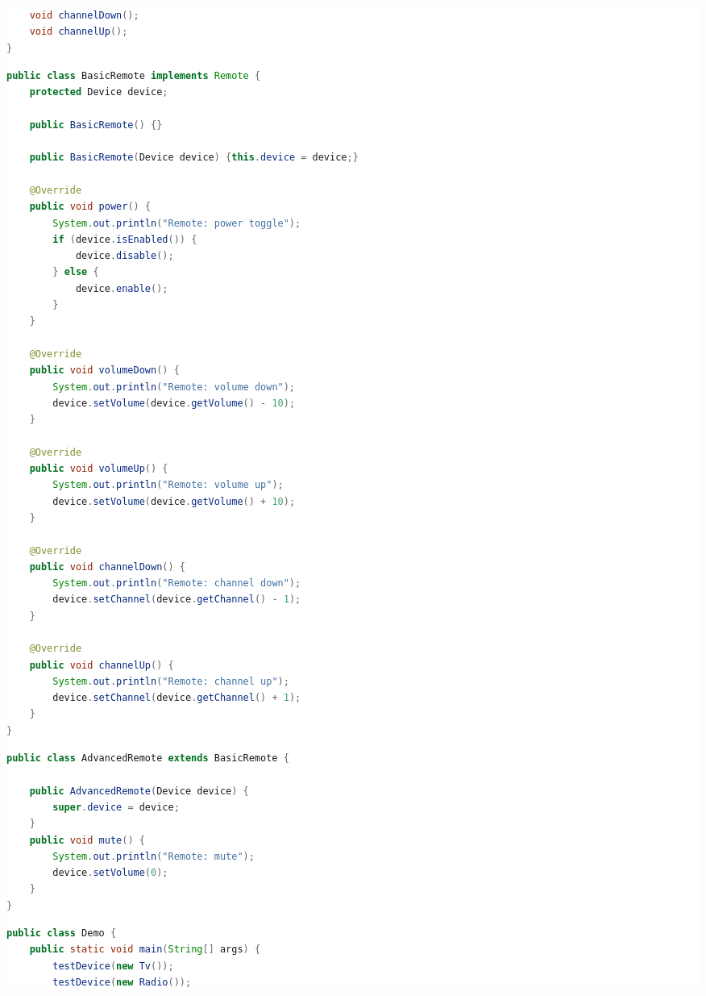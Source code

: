 ``` java
	void channelDown();
	void channelUp();
}
```
``` java
public class BasicRemote implements Remote {
	protected Device device;

	public BasicRemote() {}

	public BasicRemote(Device device) {this.device = device;}

	@Override
	public void power() {
    	System.out.println("Remote: power toggle");
    	if (device.isEnabled()) {
        	device.disable();
    	} else {
        	device.enable();
    	}
	}

	@Override
	public void volumeDown() {
    	System.out.println("Remote: volume down");
    	device.setVolume(device.getVolume() - 10);
	}

	@Override
	public void volumeUp() {
    	System.out.println("Remote: volume up");
    	device.setVolume(device.getVolume() + 10);
	}

	@Override
	public void channelDown() {
    	System.out.println("Remote: channel down");
    	device.setChannel(device.getChannel() - 1);
	}

	@Override
	public void channelUp() {
    	System.out.println("Remote: channel up");
    	device.setChannel(device.getChannel() + 1);
	}
}
```
``` java
public class AdvancedRemote extends BasicRemote {

	public AdvancedRemote(Device device) {
    	super.device = device;
	}
	public void mute() {
    	System.out.println("Remote: mute");
    	device.setVolume(0);
	}
}
```
``` java
public class Demo {
	public static void main(String[] args) {
    	testDevice(new Tv());
    	testDevice(new Radio());
```